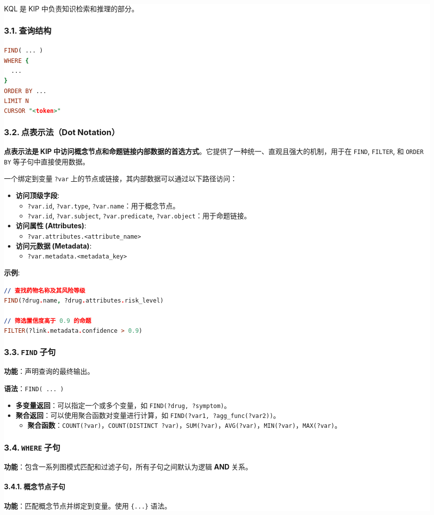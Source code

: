 KQL 是 KIP 中负责知识检索和推理的部分。

### 3.1. 查询结构

```prolog
FIND( ... )
WHERE {
  ...
}
ORDER BY ...
LIMIT N
CURSOR "<token>"
```

### 3.2. 点表示法（Dot Notation）

**点表示法是 KIP 中访问概念节点和命题链接内部数据的首选方式**。它提供了一种统一、直观且强大的机制，用于在 `FIND`, `FILTER`, 和 `ORDER BY` 等子句中直接使用数据。

一个绑定到变量 `?var` 上的节点或链接，其内部数据可以通过以下路径访问：

*   **访问顶级字段**:
    *   `?var.id`, `?var.type`, `?var.name`：用于概念节点。
    *   `?var.id`, `?var.subject`, `?var.predicate`, `?var.object`：用于命题链接。
*   **访问属性 (Attributes)**:
    *   `?var.attributes.<attribute_name>`
*   **访问元数据 (Metadata)**:
    *   `?var.metadata.<metadata_key>`

**示例**:
```prolog
// 查找药物名称及其风险等级
FIND(?drug.name, ?drug.attributes.risk_level)

// 筛选置信度高于 0.9 的命题
FILTER(?link.metadata.confidence > 0.9)
```

### 3.3. `FIND` 子句

**功能**：声明查询的最终输出。

**语法**：`FIND( ... )`

*   **多变量返回**：可以指定一个或多个变量，如 `FIND(?drug, ?symptom)`。
*   **聚合返回**：可以使用聚合函数对变量进行计算，如 `FIND(?var1, ?agg_func(?var2))`。
    *  **聚合函数**：`COUNT(?var)`，`COUNT(DISTINCT ?var)`，`SUM(?var)`，`AVG(?var)`，`MIN(?var)`，`MAX(?var)`。

### 3.4. `WHERE` 子句

**功能**：包含一系列图模式匹配和过滤子句，所有子句之间默认为逻辑 **AND** 关系。

#### 3.4.1. 概念节点子句

**功能**：匹配概念节点并绑定到变量。使用 `{...}` 语法。
